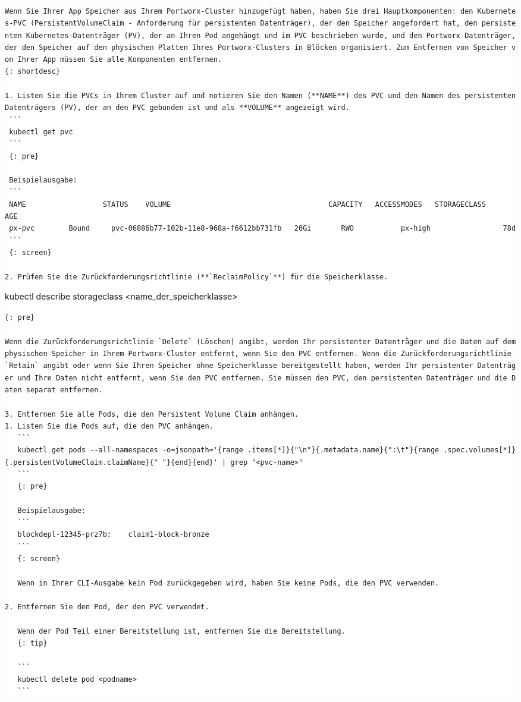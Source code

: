    ```
Wenn Sie Ihrer App Speicher aus Ihrem Portworx-Cluster hinzugefügt haben, haben Sie drei Hauptkomponenten: den Kubernetes-PVC (PersistentVolumeClaim - Anforderung für persistenten Datenträger), der den Speicher angefordert hat, den persistenten Kubernetes-Datenträger (PV), der an Ihren Pod angehängt und im PVC beschrieben wurde, und den Portworx-Datenträger, der den Speicher auf den physischen Platten Ihres Portworx-Clusters in Blöcken organisiert. Zum Entfernen von Speicher von Ihrer App müssen Sie alle Komponenten entfernen.
{: shortdesc}

1. Listen Sie die PVCs in Ihrem Cluster auf und notieren Sie den Namen (**NAME**) des PVC und den Namen des persistenten Datenträgers (PV), der an den PVC gebunden ist und als **VOLUME** angezeigt wird.
    ```
    kubectl get pvc
    ```
    {: pre}

    Beispielausgabe:
    ```
    NAME                  STATUS    VOLUME                                     CAPACITY   ACCESSMODES   STORAGECLASS            AGE
    px-pvc		  Bound     pvc-06886b77-102b-11e8-968a-f6612bb731fb   20Gi       RWO           px-high                 78d
    ```
    {: screen}

2. Prüfen Sie die Zurückforderungsrichtlinie (**`ReclaimPolicy`**) für die Speicherklasse.
   ```
   kubectl describe storageclass <name_der_speicherklasse>
   ```
   {: pre}

   Wenn die Zurückforderungsrichtlinie `Delete` (Löschen) angibt, werden Ihr persistenter Datenträger und die Daten auf dem physischen Speicher in Ihrem Portworx-Cluster entfernt, wenn Sie den PVC entfernen. Wenn die Zurückforderungsrichtlinie `Retain` angibt oder wenn Sie Ihren Speicher ohne Speicherklasse bereitgestellt haben, werden Ihr persistenter Datenträger und Ihre Daten nicht entfernt, wenn Sie den PVC entfernen. Sie müssen den PVC, den persistenten Datenträger und die Daten separat entfernen.

3. Entfernen Sie alle Pods, die den Persistent Volume Claim anhängen.
   1. Listen Sie die Pods auf, die den PVC anhängen.
      ```
      kubectl get pods --all-namespaces -o=jsonpath='{range .items[*]}{"\n"}{.metadata.name}{":\t"}{range .spec.volumes[*]}{.persistentVolumeClaim.claimName}{" "}{end}{end}' | grep "<pvc-name>"
      ```
      {: pre}

      Beispielausgabe:
      ```
      blockdepl-12345-prz7b:	claim1-block-bronze  
      ```
      {: screen}

      Wenn in Ihrer CLI-Ausgabe kein Pod zurückgegeben wird, haben Sie keine Pods, die den PVC verwenden.

   2. Entfernen Sie den Pod, der den PVC verwendet.

      Wenn der Pod Teil einer Bereitstellung ist, entfernen Sie die Bereitstellung.
      {: tip}

      ```
      kubectl delete pod <podname>
      ```
   ```